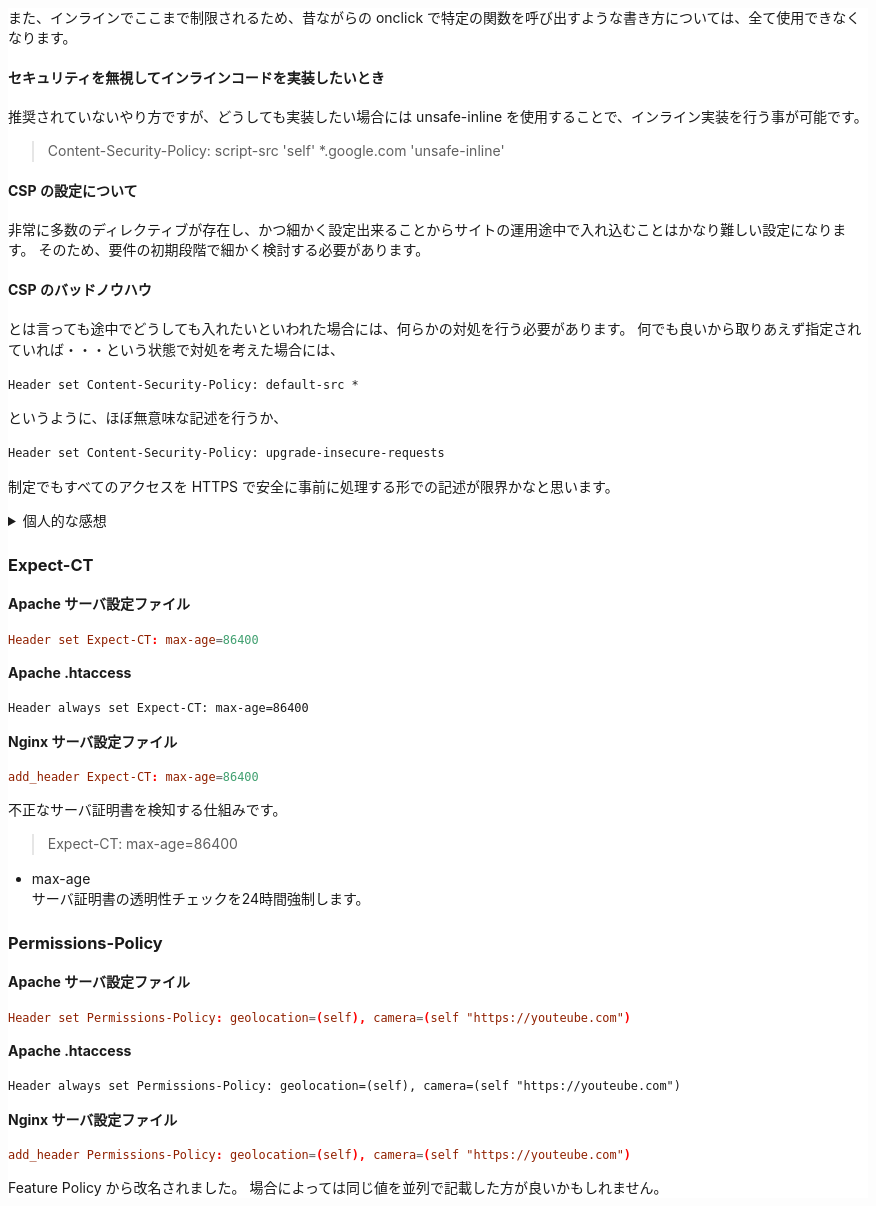 また、インラインでここまで制限されるため、昔ながらの onclick で特定の関数を呼び出すような書き方については、全て使用できなくなります。

#### セキュリティを無視してインラインコードを実装したいとき
推奨されていないやり方ですが、どうしても実装したい場合には unsafe-inline を使用することで、インライン実装を行う事が可能です。

> Content-Security-Policy: script-src 'self' \*.google.com 'unsafe-inline'


#### CSP の設定について
非常に多数のディレクティブが存在し、かつ細かく設定出来ることからサイトの運用途中で入れ込むことはかなり難しい設定になります。
そのため、要件の初期段階で細かく検討する必要があります。

#### CSP のバッドノウハウ
とは言っても途中でどうしても入れたいといわれた場合には、何らかの対処を行う必要があります。
何でも良いから取りあえず指定されていれば・・・という状態で対処を考えた場合には、
```
Header set Content-Security-Policy: default-src *
```
というように、ほぼ無意味な記述を行うか、
```
Header set Content-Security-Policy: upgrade-insecure-requests
```
制定でもすべてのアクセスを HTTPS で安全に事前に処理する形での記述が限界かなと思います。

<details><summary>個人的な感想</summary></details>

### Expect-CT
**Apache サーバ設定ファイル**
```apacheconf:default.conf
Header set Expect-CT: max-age=86400
```
**Apache .htaccess**
```apacheconf:.htaccess
Header always set Expect-CT: max-age=86400
```
**Nginx サーバ設定ファイル**
```nginxconf:default.conf
add_header Expect-CT: max-age=86400
```
不正なサーバ証明書を検知する仕組みです。

> Expect-CT: max-age=86400

- max-age<br>
サーバ証明書の透明性チェックを24時間強制します。

### Permissions-Policy
**Apache サーバ設定ファイル**
```apacheconf:default.conf
Header set Permissions-Policy: geolocation=(self), camera=(self "https://youteube.com")
```
**Apache .htaccess**
```apacheconf:.htaccess
Header always set Permissions-Policy: geolocation=(self), camera=(self "https://youteube.com")
```
**Nginx サーバ設定ファイル**
```nginxconf:default.conf
add_header Permissions-Policy: geolocation=(self), camera=(self "https://youteube.com")
```
Feature Policy から改名されました。
場合によっては同じ値を並列で記載した方が良いかもしれません。
